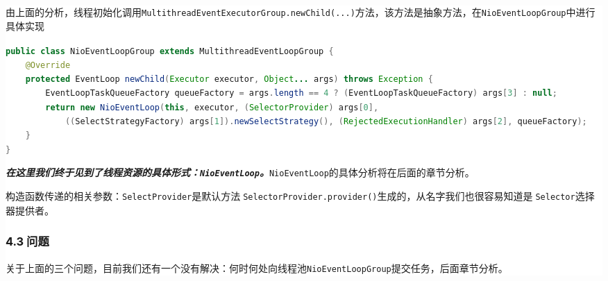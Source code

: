 由上面的分析，线程初始化调用`MultithreadEventExecutorGroup.newChild(...)`方法，该方法是抽象方法，在`NioEventLoopGroup`中进行具体实现

```java
public class NioEventLoopGroup extends MultithreadEventLoopGroup {
    @Override
    protected EventLoop newChild(Executor executor, Object... args) throws Exception {
        EventLoopTaskQueueFactory queueFactory = args.length == 4 ? (EventLoopTaskQueueFactory) args[3] : null;
        return new NioEventLoop(this, executor, (SelectorProvider) args[0],
            ((SelectStrategyFactory) args[1]).newSelectStrategy(), (RejectedExecutionHandler) args[2], queueFactory);
    }
}
```

***在这里我们终于见到了线程资源的具体形式：`NioEventLoop`。***`NioEventLoop`的具体分析将在后面的章节分析。

构造函数传递的相关参数：`SelectProvider`是默认方法 `SelectorProvider.provider()`生成的，从名字我们也很容易知道是 `Selector`选择器提供者。

### 4.3 问题

关于上面的三个问题，目前我们还有一个没有解决：何时何处向线程池`NioEventLoopGroup`提交任务，后面章节分析。

